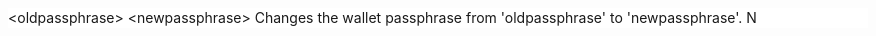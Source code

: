 <td>
&lt;oldpassphrase&gt; &lt;newpassphrase&gt;
</td>
<td>
Changes the wallet passphrase from 'oldpassphrase' to 'newpassphrase'.
</td>
<td>
N
</td>
</tr>
</tbody></table>